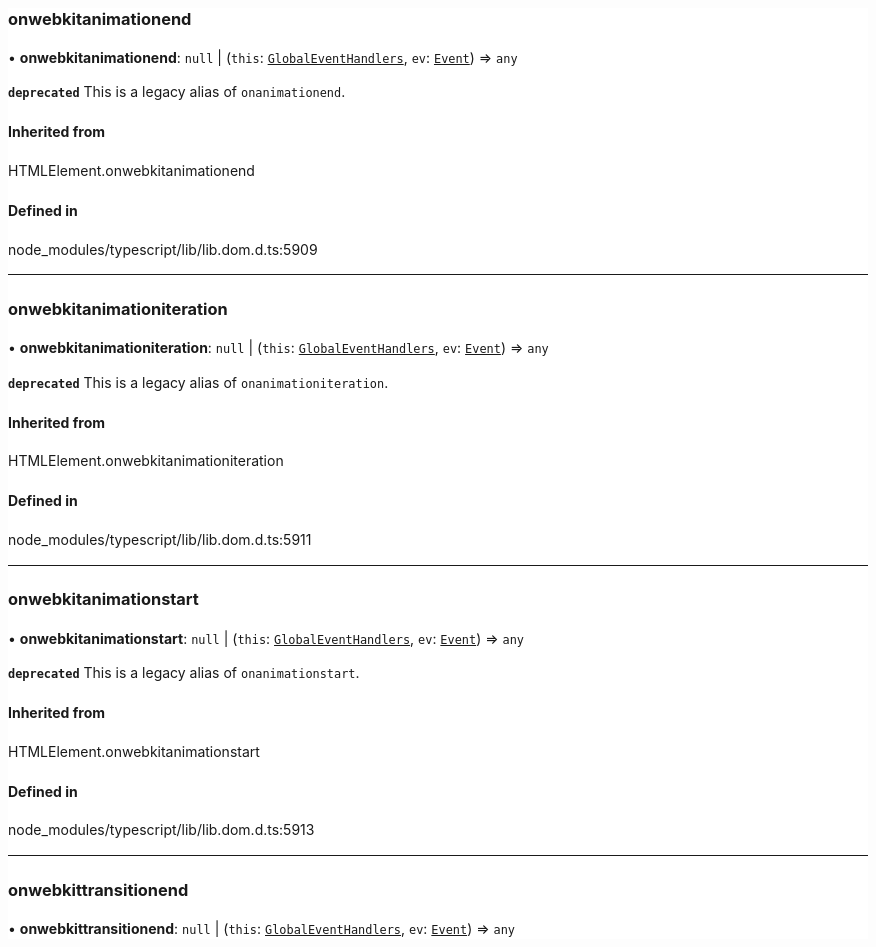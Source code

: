 ### onwebkitanimationend

• **onwebkitanimationend**: ``null`` \| (`this`: [`GlobalEventHandlers`](annotation_annotation_layer_state._internal_.GlobalEventHandlers.md), `ev`: [`Event`](../modules/annotation_annotation_layer_state._internal_.md#event)) => `any`

**`deprecated`** This is a legacy alias of `onanimationend`.

#### Inherited from

HTMLElement.onwebkitanimationend

#### Defined in

node_modules/typescript/lib/lib.dom.d.ts:5909

___

### onwebkitanimationiteration

• **onwebkitanimationiteration**: ``null`` \| (`this`: [`GlobalEventHandlers`](annotation_annotation_layer_state._internal_.GlobalEventHandlers.md), `ev`: [`Event`](../modules/annotation_annotation_layer_state._internal_.md#event)) => `any`

**`deprecated`** This is a legacy alias of `onanimationiteration`.

#### Inherited from

HTMLElement.onwebkitanimationiteration

#### Defined in

node_modules/typescript/lib/lib.dom.d.ts:5911

___

### onwebkitanimationstart

• **onwebkitanimationstart**: ``null`` \| (`this`: [`GlobalEventHandlers`](annotation_annotation_layer_state._internal_.GlobalEventHandlers.md), `ev`: [`Event`](../modules/annotation_annotation_layer_state._internal_.md#event)) => `any`

**`deprecated`** This is a legacy alias of `onanimationstart`.

#### Inherited from

HTMLElement.onwebkitanimationstart

#### Defined in

node_modules/typescript/lib/lib.dom.d.ts:5913

___

### onwebkittransitionend

• **onwebkittransitionend**: ``null`` \| (`this`: [`GlobalEventHandlers`](annotation_annotation_layer_state._internal_.GlobalEventHandlers.md), `ev`: [`Event`](../modules/annotation_annotation_layer_state._internal_.md#event)) => `any`
